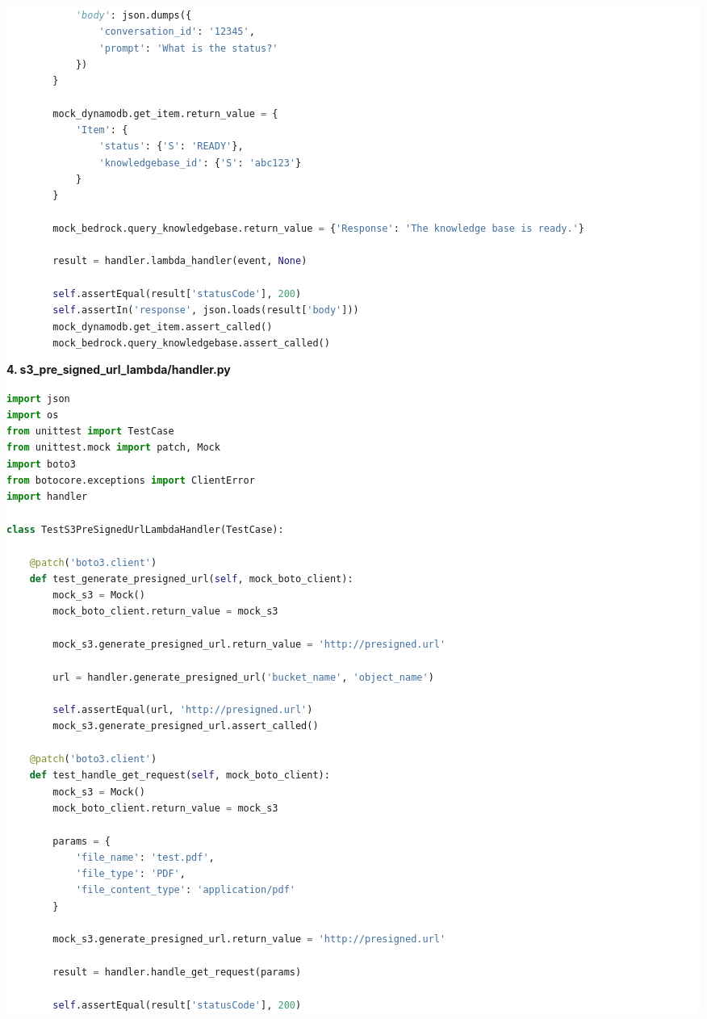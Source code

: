 ```python
            'body': json.dumps({
                'conversation_id': '12345',
                'prompt': 'What is the status?'
            })
        }
        
        mock_dynamodb.get_item.return_value = {
            'Item': {
                'status': {'S': 'READY'},
                'knowledgebase_id': {'S': 'abc123'}
            }
        }
        
        mock_bedrock.query_knowledgebase.return_value = {'Response': 'The knowledge base is ready.'}
        
        result = handler.lambda_handler(event, None)
        
        self.assertEqual(result['statusCode'], 200)
        self.assertIn('response', json.loads(result['body']))
        mock_dynamodb.get_item.assert_called()
        mock_bedrock.query_knowledgebase.assert_called()
```
**4. s3_pre_signed_url_lambda/handler.py**
```python
import json
import os
from unittest import TestCase
from unittest.mock import patch, Mock
import boto3
from botocore.exceptions import ClientError
import handler

class TestS3PreSignedUrlLambdaHandler(TestCase):
    
    @patch('boto3.client')
    def test_generate_presigned_url(self, mock_boto_client):
        mock_s3 = Mock()
        mock_boto_client.return_value = mock_s3
        
        mock_s3.generate_presigned_url.return_value = 'http://presigned.url'
        
        url = handler.generate_presigned_url('bucket_name', 'object_name')
        
        self.assertEqual(url, 'http://presigned.url')
        mock_s3.generate_presigned_url.assert_called()

    @patch('boto3.client')
    def test_handle_get_request(self, mock_boto_client):
        mock_s3 = Mock()
        mock_boto_client.return_value = mock_s3
        
        params = {
            'file_name': 'test.pdf',
            'file_type': 'PDF',
            'file_content_type': 'application/pdf'
        }
        
        mock_s3.generate_presigned_url.return_value = 'http://presigned.url'
        
        result = handler.handle_get_request(params)
        
        self.assertEqual(result['statusCode'], 200)
```